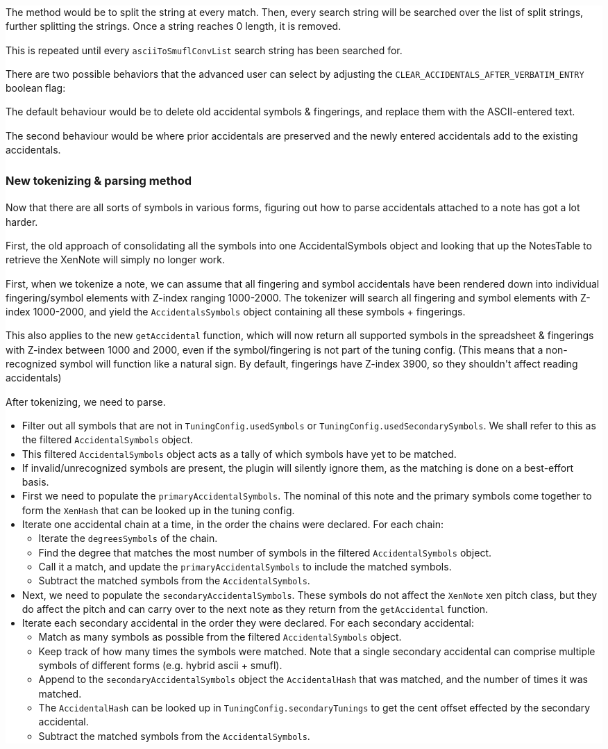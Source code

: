 The method would be to split the string at every match. Then, every search string will be searched over the list of split strings, further splitting the strings. Once a string reaches 0 length, it is removed.

This is repeated until every `asciiToSmuflConvList` search string has been searched for.

There are two possible behaviors that the advanced user can select by adjusting the `CLEAR_ACCIDENTALS_AFTER_VERBATIM_ENTRY` boolean flag:

The default behaviour would be to delete old accidental symbols & fingerings, and replace them with the ASCII-entered text.

The second behaviour would be where prior accidentals are preserved and the newly entered accidentals add to the existing accidentals.

### New tokenizing & parsing method

Now that there are all sorts of symbols in various forms, figuring out how to parse accidentals attached to a note has got a lot harder.

First, the old approach of consolidating all the symbols into one AccidentalSymbols object and looking that up the NotesTable to retrieve the XenNote will simply no longer work.

First, when we tokenize a note, we can assume that all fingering and symbol accidentals have been rendered down into individual fingering/symbol elements with Z-index ranging 1000-2000. The tokenizer will search all fingering and symbol elements with Z-index 1000-2000, and yield the `AccidentalsSymbols` object containing all these symbols + fingerings.

This also applies to the new `getAccidental` function, which will now return all supported symbols in the spreadsheet & fingerings with Z-index between 1000 and 2000, even if the symbol/fingering is not part of the tuning config. (This means that a non-recognized symbol will function like a natural sign. By default, fingerings have Z-index 3900, so they shouldn't affect reading accidentals)

After tokenizing, we need to parse.

- Filter out all symbols that are not in `TuningConfig.usedSymbols` or `TuningConfig.usedSecondarySymbols`. We shall refer to this as the filtered `AccidentalSymbols` object.
- This filtered `AccidentalSymbols` object acts as a tally of which symbols have yet to be matched.
- If invalid/unrecognized symbols are present, the plugin will silently ignore them, as the matching is done on a best-effort basis.
- First we need to populate the `primaryAccidentalSymbols`. The nominal of this note and the primary symbols come together to form the `XenHash` that can be looked up in the tuning config.
- Iterate one accidental chain at a time, in the order the chains were declared. For each chain:
  - Iterate the `degreesSymbols` of the chain.
  - Find the degree that matches the most number of symbols in the filtered `AccidentalSymbols` object.
  - Call it a match, and update the `primaryAccidentalSymbols` to include the matched symbols.
  - Subtract the matched symbols from the `AccidentalSymbols`.
- Next, we need to populate the `secondaryAccidentalSymbols`. These symbols do not affect the `XenNote` xen pitch class, but they do affect the pitch and can carry over to the next note as they return from the `getAccidental` function.
- Iterate each secondary accidental in the order they were declared. For each secondary accidental:
  - Match as many symbols as possible from the filtered `AccidentalSymbols` object.
  - Keep track of how many times the symbols were matched. Note that a single secondary accidental can comprise multiple symbols of different forms (e.g. hybrid ascii + smufl).
  - Append to the `secondaryAccidentalSymbols` object the `AccidentalHash` that was matched, and the number of times it was matched.
  - The `AccidentalHash` can be looked up in `TuningConfig.secondaryTunings` to get the cent offset effected by the secondary accidental.
  - Subtract the matched symbols from the `AccidentalSymbols`.
